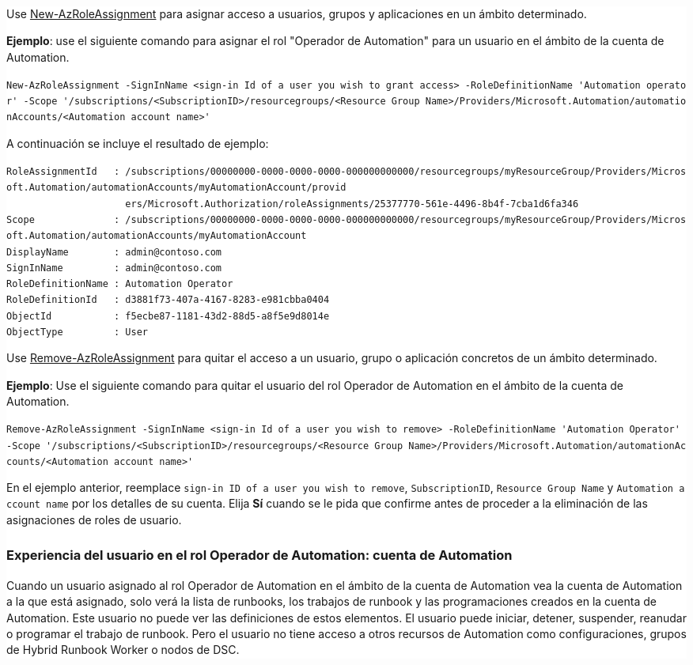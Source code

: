 Use [New-AzRoleAssignment](/powershell/module/Az.Resources/New-AzRoleAssignment) para asignar acceso a usuarios, grupos y aplicaciones en un ámbito determinado.

**Ejemplo**: use el siguiente comando para asignar el rol "Operador de Automation" para un usuario en el ámbito de la cuenta de Automation.

```azurepowershell-interactive
New-AzRoleAssignment -SignInName <sign-in Id of a user you wish to grant access> -RoleDefinitionName 'Automation operator' -Scope '/subscriptions/<SubscriptionID>/resourcegroups/<Resource Group Name>/Providers/Microsoft.Automation/automationAccounts/<Automation account name>'
```

A continuación se incluye el resultado de ejemplo:

```azurepowershell
RoleAssignmentId   : /subscriptions/00000000-0000-0000-0000-000000000000/resourcegroups/myResourceGroup/Providers/Microsoft.Automation/automationAccounts/myAutomationAccount/provid
                     ers/Microsoft.Authorization/roleAssignments/25377770-561e-4496-8b4f-7cba1d6fa346
Scope              : /subscriptions/00000000-0000-0000-0000-000000000000/resourcegroups/myResourceGroup/Providers/Microsoft.Automation/automationAccounts/myAutomationAccount
DisplayName        : admin@contoso.com
SignInName         : admin@contoso.com
RoleDefinitionName : Automation Operator
RoleDefinitionId   : d3881f73-407a-4167-8283-e981cbba0404
ObjectId           : f5ecbe87-1181-43d2-88d5-a8f5e9d8014e
ObjectType         : User
```

Use [Remove-AzRoleAssignment](/powershell/module/Az.Resources/Remove-AzRoleAssignment) para quitar el acceso a un usuario, grupo o aplicación concretos de un ámbito determinado.

**Ejemplo**: Use el siguiente comando para quitar el usuario del rol Operador de Automation en el ámbito de la cuenta de Automation.

```azurepowershell-interactive
Remove-AzRoleAssignment -SignInName <sign-in Id of a user you wish to remove> -RoleDefinitionName 'Automation Operator' -Scope '/subscriptions/<SubscriptionID>/resourcegroups/<Resource Group Name>/Providers/Microsoft.Automation/automationAccounts/<Automation account name>'
```

En el ejemplo anterior, reemplace `sign-in ID of a user you wish to remove`, `SubscriptionID`, `Resource Group Name` y `Automation account name` por los detalles de su cuenta. Elija **Sí** cuando se le pida que confirme antes de proceder a la eliminación de las asignaciones de roles de usuario.

### <a name="user-experience-for-automation-operator-role---automation-account"></a>Experiencia del usuario en el rol Operador de Automation: cuenta de Automation

Cuando un usuario asignado al rol Operador de Automation en el ámbito de la cuenta de Automation vea la cuenta de Automation a la que está asignado, solo verá la lista de runbooks, los trabajos de runbook y las programaciones creados en la cuenta de Automation. Este usuario no puede ver las definiciones de estos elementos. El usuario puede iniciar, detener, suspender, reanudar o programar el trabajo de runbook. Pero el usuario no tiene acceso a otros recursos de Automation como configuraciones, grupos de Hybrid Runbook Worker o nodos de DSC.
